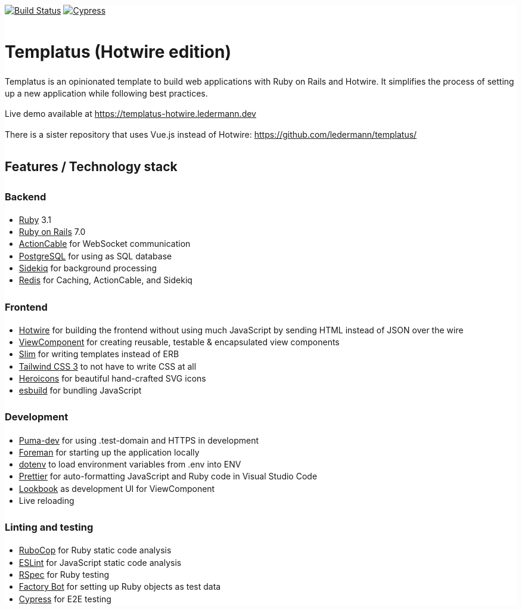 [![Build Status](https://github.com/ledermann/templatus-hotwire/workflows/CI/badge.svg)](https://github.com/ledermann/templatus-hotwire/actions)
[![Cypress](https://img.shields.io/endpoint?url=https://dashboard.cypress.io/badge/simple/5d6bqs&style=flat-square&logo=cypress)](https://dashboard.cypress.io/projects/5d6bqs/runs)

# Templatus (Hotwire edition)

Templatus is an opinionated template to build web applications with Ruby on Rails and Hotwire. It simplifies the process of setting up a new application while following best practices.

Live demo available at https://templatus-hotwire.ledermann.dev

There is a sister repository that uses Vue.js instead of Hotwire:
https://github.com/ledermann/templatus/

## Features / Technology stack

### Backend

- [Ruby](https://www.ruby-lang.org/de/) 3.1
- [Ruby on Rails](https://rubyonrails.org/) 7.0
- [ActionCable](https://guides.rubyonrails.org/action_cable_overview.html) for WebSocket communication
- [PostgreSQL](https://www.postgresql.org/) for using as SQL database
- [Sidekiq](https://sidekiq.org/) for background processing
- [Redis](https://redis.io/) for Caching, ActionCable, and Sidekiq

### Frontend

- [Hotwire](https://hotwire.io/) for building the frontend without using much JavaScript by sending HTML instead of JSON over the wire
- [ViewComponent](https://viewcomponent.org/) for creating reusable, testable & encapsulated view components
- [Slim](http://slim-lang.com/) for writing templates instead of ERB
- [Tailwind CSS 3](https://tailwindcss.com/) to not have to write CSS at all
- [Heroicons](https://heroicons.com/) for beautiful hand-crafted SVG icons
- [esbuild](https://esbuild.github.io/) for bundling JavaScript

### Development

- [Puma-dev](https://github.com/puma/puma-dev) for using .test-domain and HTTPS in development
- [Foreman](https://github.com/ddollar/foreman) for starting up the application locally
- [dotenv](https://github.com/bkeepers/dotenv) to load environment variables from .env into ENV
- [Prettier](https://prettier.io/) for auto-formatting JavaScript and Ruby code in Visual Studio Code
- [Lookbook](https://github.com/allmarkedup/lookbook) as development UI for ViewComponent
- Live reloading

### Linting and testing

- [RuboCop](https://rubocop.org/) for Ruby static code analysis
- [ESLint](https://eslint.org/) for JavaScript static code analysis
- [RSpec](https://rspec.info/) for Ruby testing
- [Factory Bot](https://github.com/thoughtbot/factory_bot) for setting up Ruby objects as test data
- [Cypress](https://www.cypress.io/) for E2E testing
